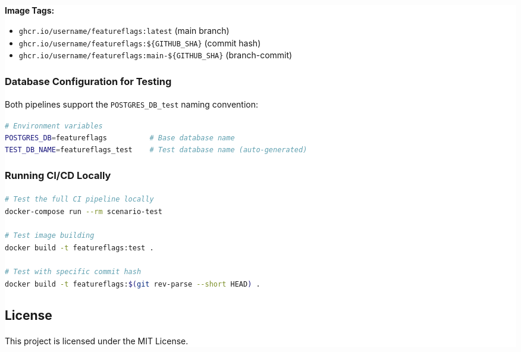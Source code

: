 **Image Tags:**
- `ghcr.io/username/featureflags:latest` (main branch)
- `ghcr.io/username/featureflags:${GITHUB_SHA}` (commit hash)
- `ghcr.io/username/featureflags:main-${GITHUB_SHA}` (branch-commit)

### Database Configuration for Testing

Both pipelines support the `POSTGRES_DB_test` naming convention:

```bash
# Environment variables
POSTGRES_DB=featureflags          # Base database name
TEST_DB_NAME=featureflags_test    # Test database name (auto-generated)
```

### Running CI/CD Locally

```bash
# Test the full CI pipeline locally
docker-compose run --rm scenario-test

# Test image building
docker build -t featureflags:test .

# Test with specific commit hash
docker build -t featureflags:$(git rev-parse --short HEAD) .
```

## License

This project is licensed under the MIT License. 